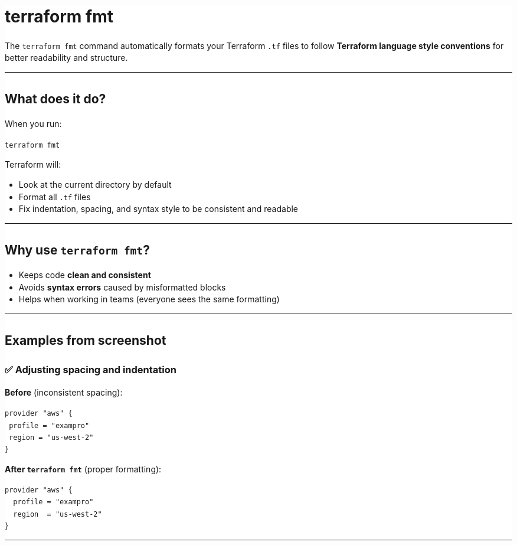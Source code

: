 # terraform fmt

The `terraform fmt` command automatically formats your Terraform `.tf` files to follow **Terraform language style conventions** for better readability and structure.

---

## What does it do?

When you run:

```bash
terraform fmt
```

Terraform will:

* Look at the current directory by default
* Format all `.tf` files
* Fix indentation, spacing, and syntax style to be consistent and readable

---

## Why use `terraform fmt`?

* Keeps code **clean and consistent**
* Avoids **syntax errors** caused by misformatted blocks
* Helps when working in teams (everyone sees the same formatting)

---

## Examples from screenshot

### ✅ Adjusting spacing and indentation

**Before** (inconsistent spacing):

```hcl
provider "aws" {
 profile = "exampro"
 region = "us-west-2"
}
```

**After `terraform fmt`** (proper formatting):

```hcl
provider "aws" {
  profile = "exampro"
  region  = "us-west-2"
}
```

---
